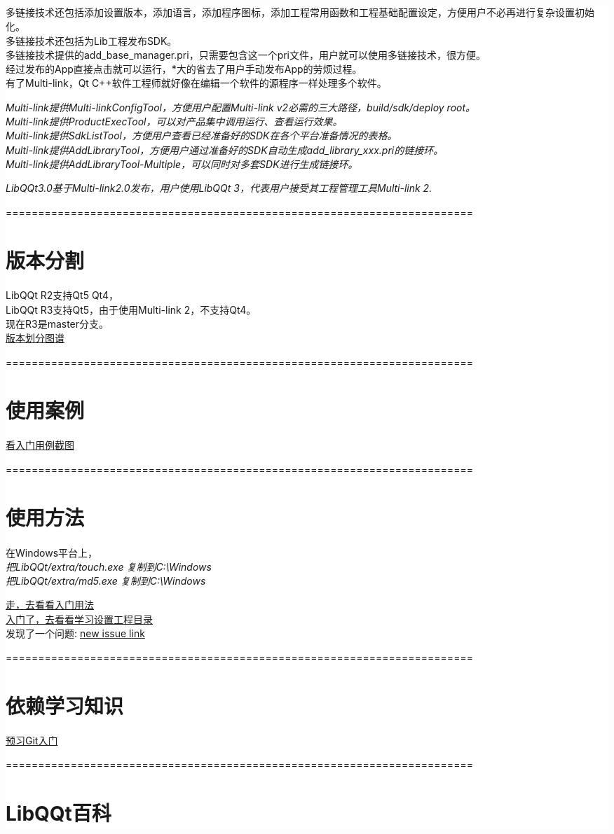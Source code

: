 多链接技术还包括添加设置版本，添加语言，添加程序图标，添加工程常用函数和工程基础配置设定，方便用户不必再进行复杂设置初始化。  
多链接技术还包括为Lib工程发布SDK。    
多链接技术提供的add_base_manager.pri，只需要包含这一个pri文件，用户就可以使用多链接技术，很方便。    
经过发布的App直接点击就可以运行，*大的省去了用户手动发布App的劳烦过程。  
有了Multi-link，Qt C++软件工程师就好像在编辑一个软件的源程序一样处理多个软件。    

*Multi-link提供Multi-linkConfigTool，方便用户配置Multi-link v2必需的三大路径，build/sdk/deploy root。*  
*Multi-link提供ProductExecTool，可以对产品集中调用运行、查看运行效果。*  
*Multi-link提供SdkListTool，方便用户查看已经准备好的SDK在各个平台准备情况的表格。*  
*Multi-link提供AddLibraryTool，方便用户通过准备好的SDK自动生成add_library_xxx.pri的链接环。*  
*Multi-link提供AddLibraryTool-Multiple，可以同时对多套SDK进行生成链接环。*  

*LibQQt3.0基于Multi-link2.0发布，用户使用LibQQt 3，代表用户接受其工程管理工具Multi-link 2.*  


========================================================================  
# 版本分割    

LibQQt R2支持Qt5 Qt4，    
LibQQt R3支持Qt5，由于使用Multi-link 2，不支持Qt4。  
现在R3是master分支。  
[版本划分图谱](changelog.md)   


========================================================================  
# 使用案例  

[看入门用例截图](screenshot.md)  


========================================================================  
# 使用方法  

在Windows平台上，  
*把LibQQt/extra/touch.exe 复制到C:\Windows*   
*把LibQQt/extra/md5.exe 复制到C:\Windows*   

[走，去看看入门用法](usage.md)  
[入门了，去看看学习设置工程目录](project-manager.md)  
发现了一个问题: [new issue link](https://gitee.com/drabel/LibQQt/issues/new?issue%5Bassignee_id%5D=0&issue%5Bmilestone_id%5D=0)  


========================================================================  
# 依赖学习知识   

[预习Git入门](usage-git.md)  


========================================================================  
# LibQQt百科   
